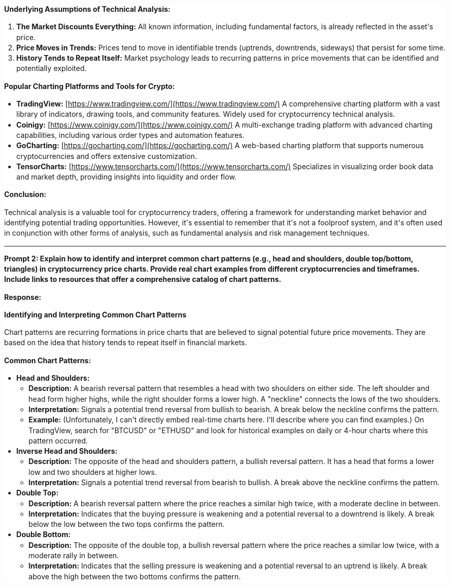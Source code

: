 **Underlying Assumptions of Technical Analysis:**

1. **The Market Discounts Everything:** All known information, including fundamental factors, is already reflected in the asset's price.
2. **Price Moves in Trends:** Prices tend to move in identifiable trends (uptrends, downtrends, sideways) that persist for some time.
3. **History Tends to Repeat Itself:**  Market psychology leads to recurring patterns in price movements that can be identified and potentially exploited.

**Popular Charting Platforms and Tools for Crypto:**

*   **TradingView:** [https://www.tradingview.com/](https://www.tradingview.com/) A comprehensive charting platform with a vast library of indicators, drawing tools, and community features. Widely used for cryptocurrency technical analysis.
*   **Coinigy:** [https://www.coinigy.com/](https://www.coinigy.com/) A multi-exchange trading platform with advanced charting capabilities, including various order types and automation features.
*   **GoCharting:** [https://gocharting.com/](https://gocharting.com/) A web-based charting platform that supports numerous cryptocurrencies and offers extensive customization.
*   **TensorCharts:** [https://www.tensorcharts.com/](https://www.tensorcharts.com/) Specializes in visualizing order book data and market depth, providing insights into liquidity and order flow.

**Conclusion:**

Technical analysis is a valuable tool for cryptocurrency traders, offering a framework for understanding market behavior and identifying potential trading opportunities. However, it's essential to remember that it's not a foolproof system, and it's often used in conjunction with other forms of analysis, such as fundamental analysis and risk management techniques.

---

**Prompt 2: Explain how to identify and interpret common chart patterns (e.g., head and shoulders, double top/bottom, triangles) in cryptocurrency price charts. Provide real chart examples from different cryptocurrencies and timeframes. Include links to resources that offer a comprehensive catalog of chart patterns.**

**Response:**

**Identifying and Interpreting Common Chart Patterns**

Chart patterns are recurring formations in price charts that are believed to signal potential future price movements. They are based on the idea that history tends to repeat itself in financial markets.

**Common Chart Patterns:**

*   **Head and Shoulders:**
    *   **Description:** A bearish reversal pattern that resembles a head with two shoulders on either side. The left shoulder and head form higher highs, while the right shoulder forms a lower high. A "neckline" connects the lows of the two shoulders.
    *   **Interpretation:** Signals a potential trend reversal from bullish to bearish. A break below the neckline confirms the pattern.
    *   **Example:** (Unfortunately, I can't directly embed real-time charts here. I'll describe where you can find examples.) On TradingView, search for "BTCUSD" or "ETHUSD" and look for historical examples on daily or 4-hour charts where this pattern occurred.
*   **Inverse Head and Shoulders:**
    *   **Description:** The opposite of the head and shoulders pattern, a bullish reversal pattern. It has a head that forms a lower low and two shoulders at higher lows.
    *   **Interpretation:** Signals a potential trend reversal from bearish to bullish. A break above the neckline confirms the pattern.
*   **Double Top:**
    *   **Description:** A bearish reversal pattern where the price reaches a similar high twice, with a moderate decline in between.
    *   **Interpretation:** Indicates that the buying pressure is weakening and a potential reversal to a downtrend is likely. A break below the low between the two tops confirms the pattern.
*   **Double Bottom:**
    *   **Description:** The opposite of the double top, a bullish reversal pattern where the price reaches a similar low twice, with a moderate rally in between.
    *   **Interpretation:**  Indicates that the selling pressure is weakening and a potential reversal to an uptrend is likely. A break above the high between the two bottoms confirms the pattern.
